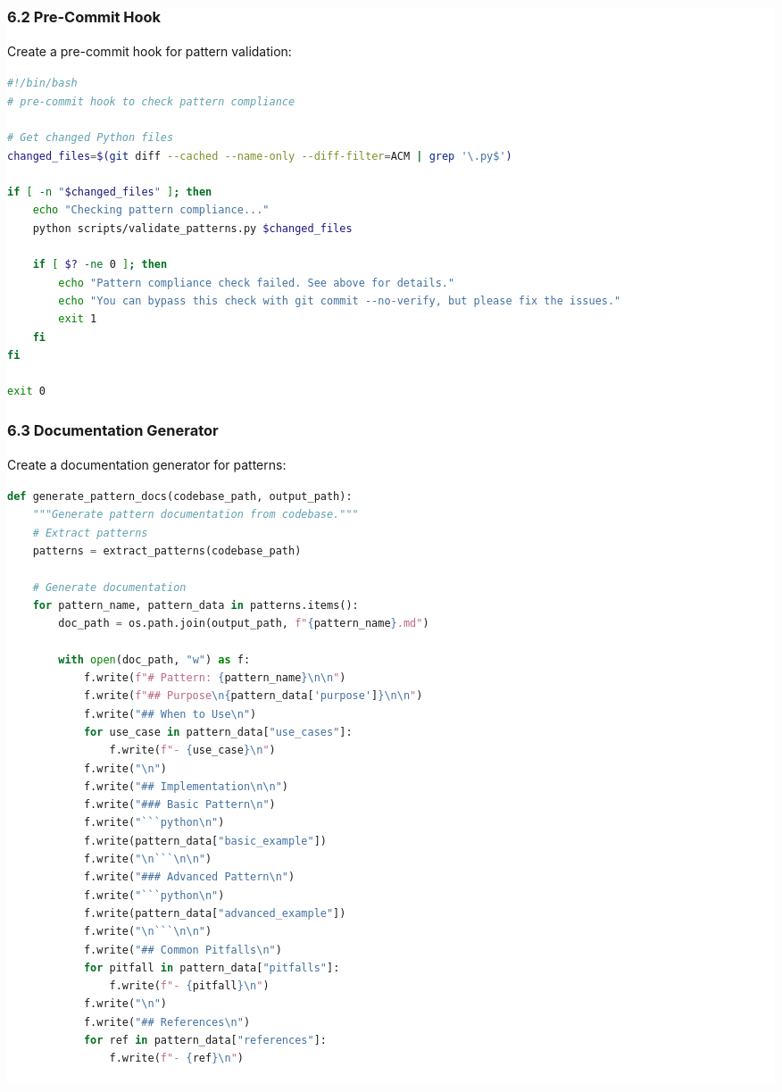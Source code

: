 ```python
```

### 6.2 Pre-Commit Hook

Create a pre-commit hook for pattern validation:

```bash
#!/bin/bash
# pre-commit hook to check pattern compliance

# Get changed Python files
changed_files=$(git diff --cached --name-only --diff-filter=ACM | grep '\.py$')

if [ -n "$changed_files" ]; then
    echo "Checking pattern compliance..."
    python scripts/validate_patterns.py $changed_files
    
    if [ $? -ne 0 ]; then
        echo "Pattern compliance check failed. See above for details."
        echo "You can bypass this check with git commit --no-verify, but please fix the issues."
        exit 1
    fi
fi

exit 0
```

### 6.3 Documentation Generator

Create a documentation generator for patterns:

```python
def generate_pattern_docs(codebase_path, output_path):
    """Generate pattern documentation from codebase."""
    # Extract patterns
    patterns = extract_patterns(codebase_path)
    
    # Generate documentation
    for pattern_name, pattern_data in patterns.items():
        doc_path = os.path.join(output_path, f"{pattern_name}.md")
        
        with open(doc_path, "w") as f:
            f.write(f"# Pattern: {pattern_name}\n\n")
            f.write(f"## Purpose\n{pattern_data['purpose']}\n\n")
            f.write("## When to Use\n")
            for use_case in pattern_data["use_cases"]:
                f.write(f"- {use_case}\n")
            f.write("\n")
            f.write("## Implementation\n\n")
            f.write("### Basic Pattern\n")
            f.write("```python\n")
            f.write(pattern_data["basic_example"])
            f.write("\n```\n\n")
            f.write("### Advanced Pattern\n")
            f.write("```python\n")
            f.write(pattern_data["advanced_example"])
            f.write("\n```\n\n")
            f.write("## Common Pitfalls\n")
            for pitfall in pattern_data["pitfalls"]:
                f.write(f"- {pitfall}\n")
            f.write("\n")
            f.write("## References\n")
            for ref in pattern_data["references"]:
                f.write(f"- {ref}\n")
                
```